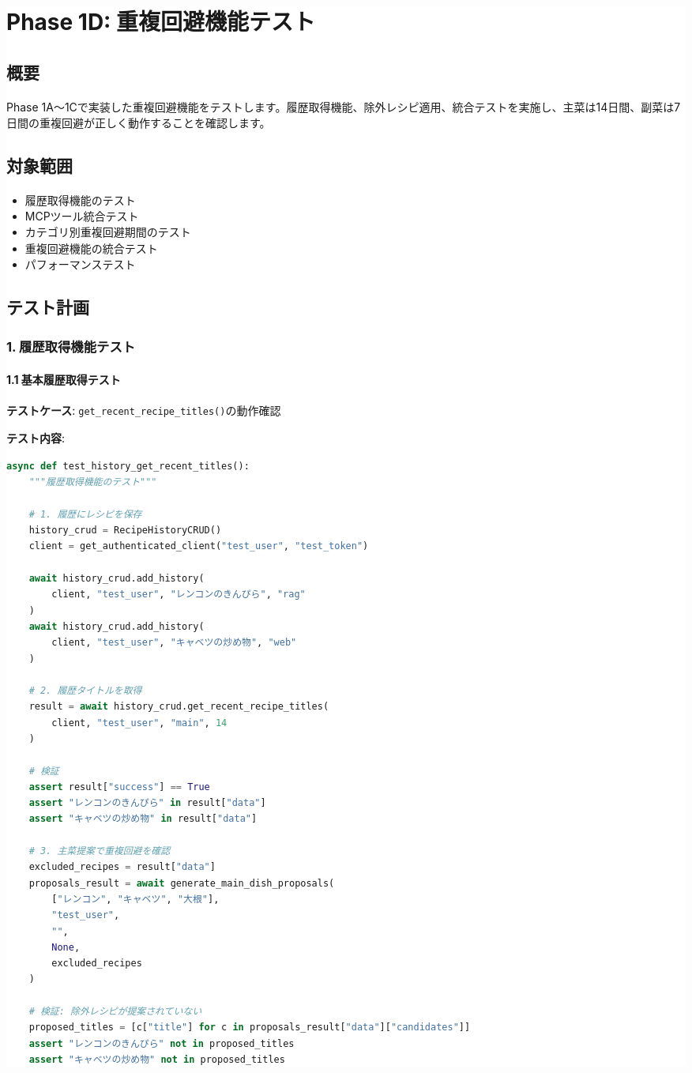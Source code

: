 # Phase 1D: 重複回避機能テスト

## 概要

Phase 1A〜1Cで実装した重複回避機能をテストします。履歴取得機能、除外レシピ適用、統合テストを実施し、主菜は14日間、副菜は7日間の重複回避が正しく動作することを確認します。

## 対象範囲

- 履歴取得機能のテスト
- MCPツール統合テスト
- カテゴリ別重複回避期間のテスト
- 重複回避機能の統合テスト
- パフォーマンステスト

## テスト計画

### 1. 履歴取得機能テスト

#### 1.1 基本履歴取得テスト
**テストケース**: `get_recent_recipe_titles()`の動作確認

**テスト内容**:
```python
async def test_history_get_recent_titles():
    """履歴取得機能のテスト"""
    
    # 1. 履歴にレシピを保存
    history_crud = RecipeHistoryCRUD()
    client = get_authenticated_client("test_user", "test_token")
    
    await history_crud.add_history(
        client, "test_user", "レンコンのきんぴら", "rag"
    )
    await history_crud.add_history(
        client, "test_user", "キャベツの炒め物", "web"
    )
    
    # 2. 履歴タイトルを取得
    result = await history_crud.get_recent_recipe_titles(
        client, "test_user", "main", 14
    )
    
    # 検証
    assert result["success"] == True
    assert "レンコンのきんぴら" in result["data"]
    assert "キャベツの炒め物" in result["data"]
    
    # 3. 主菜提案で重複回避を確認
    excluded_recipes = result["data"]
    proposals_result = await generate_main_dish_proposals(
        ["レンコン", "キャベツ", "大根"],
        "test_user",
        "",
        None,
        excluded_recipes
    )
    
    # 検証: 除外レシピが提案されていない
    proposed_titles = [c["title"] for c in proposals_result["data"]["candidates"]]
    assert "レンコンのきんぴら" not in proposed_titles
    assert "キャベツの炒め物" not in proposed_titles
```